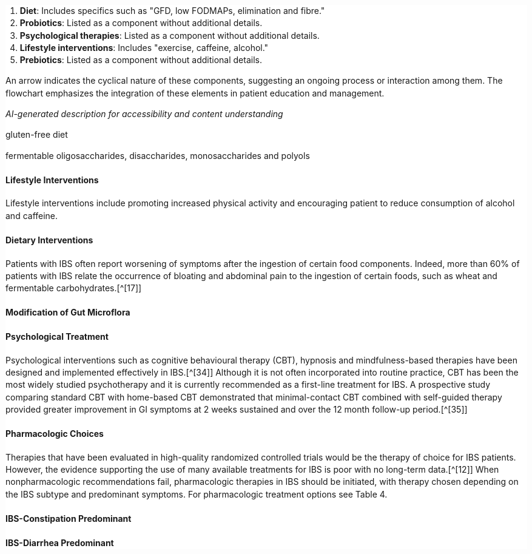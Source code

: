 1. **Diet**: Includes specifics such as "GFD, low FODMAPs, elimination and fibre."
2. **Probiotics**: Listed as a component without additional details.
3. **Psychological therapies**: Listed as a component without additional details.
4. **Lifestyle interventions**: Includes "exercise, caffeine, alcohol."
5. **Prebiotics**: Listed as a component without additional details.

An arrow indicates the cyclical nature of these components, suggesting an ongoing process or interaction among them. The flowchart emphasizes the integration of these elements in patient education and management.

*AI-generated description for accessibility and content understanding*


gluten-free diet

fermentable oligosaccharides, disaccharides, monosaccharides and polyols

#### Lifestyle Interventions

Lifestyle interventions include promoting increased physical activity and encouraging patient to reduce consumption of alcohol and caffeine. 



#### Dietary Interventions

Patients with IBS often report worsening of symptoms after the ingestion of certain food components. Indeed, more than 60% of patients with IBS relate the occurrence of bloating and abdominal pain to the ingestion of certain foods, such as wheat and fermentable carbohydrates.​[^[17]]



#### Modification of Gut Microflora



#### Psychological Treatment

Psychological interventions such as cognitive behavioural therapy (CBT), hypnosis and mindfulness-based therapies have been designed and implemented effectively in IBS.​[^[34]] Although it is not often incorporated into routine practice, CBT has been the most widely studied psychotherapy and it is currently recommended as a first-line treatment for IBS. A prospective study comparing standard CBT with home-based CBT demonstrated that minimal-contact CBT combined with self-guided therapy provided greater improvement in GI symptoms at 2 weeks sustained and over the 12 month follow-up period.​[^[35]]

#### Pharmacologic Choices

Therapies that have been evaluated in high-quality randomized controlled trials would be the therapy of choice for IBS patients. However, the evidence supporting the use of many available treatments for IBS is poor with no long-term data.​[^[12]] When nonpharmacologic recommendations fail, pharmacologic therapies in IBS should be initiated, with therapy chosen depending on the IBS subtype and predominant symptoms. For pharmacologic treatment options see Table 4.

#### IBS-Constipation Predominant



#### IBS-Diarrhea Predominant
